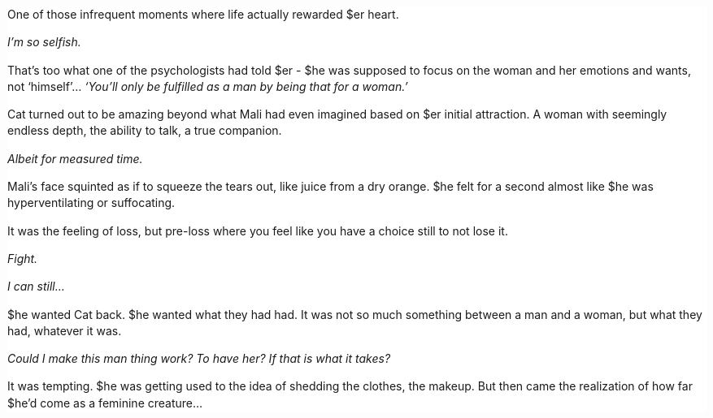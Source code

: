

One of those infrequent moments where life actually rewarded $er heart.&nbsp;





_I’m so selfish._





That’s too what one of the psychologists had told $er - $he was supposed to focus on the woman and her emotions and wants, not ‘himself’… _‘You’ll only be fulfilled as a man by being that for a woman.’_





Cat turned out to be amazing beyond what Mali had even imagined based on $er initial attraction. A woman with seemingly endless depth, the ability to talk, a true companion.





_Albeit for measured time._





Mali’s face squinted as if to squeeze the tears out, like juice from a dry orange. $he felt for a second almost like $he was hyperventilating or suffocating.&nbsp;





It was the feeling of loss, but pre-loss where you feel like you have a choice still to not lose it.&nbsp;





_Fight._





_I can still…_





$he wanted Cat back. $he wanted what they had had. It was not so much something between a man and a woman, but what they had, whatever it was.&nbsp;





_Could I make this man thing work? To have her? If that is what it takes?_





It was tempting. $he was getting used to the idea of shedding the clothes, the makeup. But then came the realization of how far $he’d come as a feminine creature…
